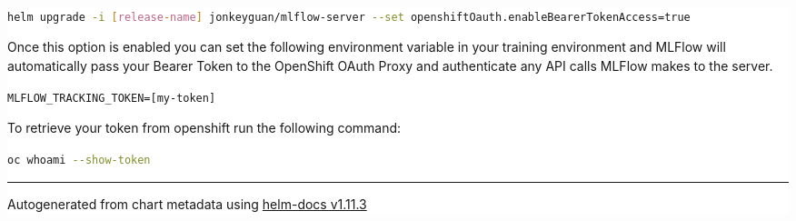 ```sh
helm upgrade -i [release-name] jonkeyguan/mlflow-server --set openshiftOauth.enableBearerTokenAccess=true
```

Once this option is enabled you can set the following environment variable in your training environment and MLFlow will automatically pass your Bearer Token to the OpenShift OAuth Proxy and authenticate any API calls MLFlow makes to the server.

```
MLFLOW_TRACKING_TOKEN=[my-token]
```

To retrieve your token from openshift run the following command:

```sh
oc whoami --show-token
```

----------------------------------------------
Autogenerated from chart metadata using [helm-docs v1.11.3](https://github.com/norwoodj/helm-docs/releases/v1.11.3)
